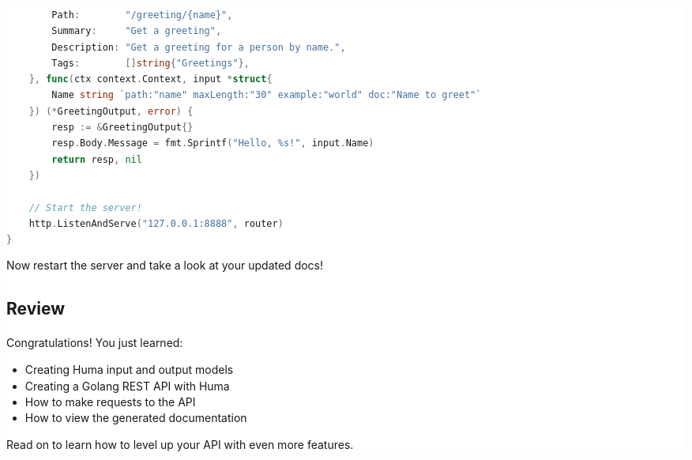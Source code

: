 ```go title="main.go" linenums="1" hl_lines="28-35"
		Path:        "/greeting/{name}",
		Summary:     "Get a greeting",
		Description: "Get a greeting for a person by name.",
		Tags:        []string{"Greetings"},
	}, func(ctx context.Context, input *struct{
		Name string `path:"name" maxLength:"30" example:"world" doc:"Name to greet"`
	}) (*GreetingOutput, error) {
		resp := &GreetingOutput{}
		resp.Body.Message = fmt.Sprintf("Hello, %s!", input.Name)
		return resp, nil
	})

	// Start the server!
	http.ListenAndServe("127.0.0.1:8888", router)
}
```

Now restart the server and take a look at your updated docs!

## Review

Congratulations! You just learned:

-   Creating Huma input and output models
-   Creating a Golang REST API with Huma
-   How to make requests to the API
-   How to view the generated documentation

Read on to learn how to level up your API with even more features.

